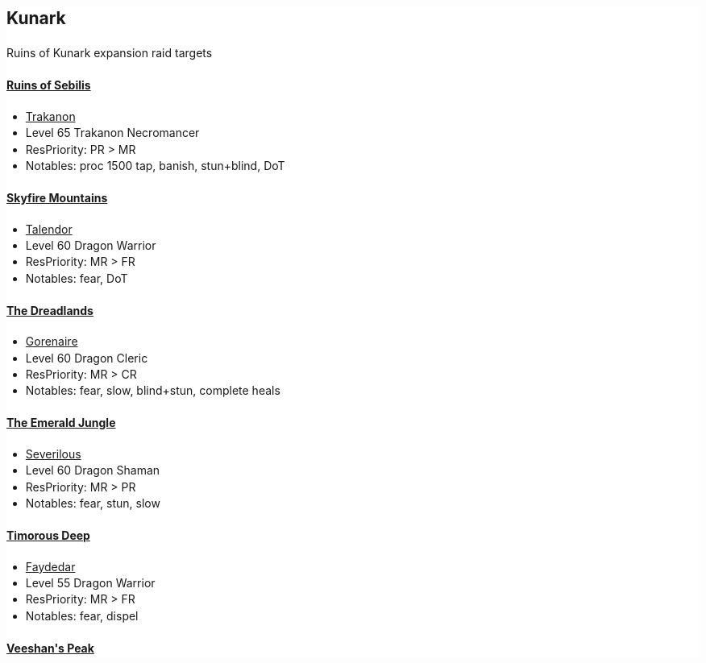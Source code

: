 <h2 id="kunark">Kunark</h2>
<p class="raid-description">Ruins of Kunark expansion raid targets</p>
<h4><a href="https://www.pqdi.cc/zone/89" target="_blank">Ruins of Sebilis</a></h4>
<div class="card-container">
  <div class="card dragon" style="border-top-color:green;border-right-color:green;border-bottom-color:fuchsia;border-left-color:fuchsia;">
    <ul>
      <li><a href="trakanon">Trakanon</a></li>
      <li>Level 65 Trakanon Necromancer</li>
      <li>ResPriority: PR > MR</li>
      <li>Notables: proc 1500 tap, banish, stun+blind, DoT</li>
    </ul>
  </div>
</div>
<h4><a href="https://www.pqdi.cc/zone/91" target="_blank">Skyfire Mountains</a></h4>
<div class="card-container">
  <div class="card dragon" style="border-top-color:fuchsia;border-right-color:fuchsia;border-bottom-color:red;border-left-color:red;">
    <ul>
      <li><a href="talendor">Talendor</a></li>
      <li>Level 60 Dragon Warrior</li>
      <li>ResPriority: MR > FR</li>
      <li>Notables: fear, DoT</li>
    </ul>
  </div>
</div>
<h4><a href="https://www.pqdi.cc/zone/86" target="_blank">The Dreadlands</a></h4>
<div class="card-container">
  <div class="card dragon" style="border-top-color:fuchsia;border-right-color:fuchsia;border-bottom-color:aqua;border-left-color:aqua;">
    <ul>
      <li><a href="gorenaire">Gorenaire</a></li>
      <li>Level 60 Dragon Cleric</li>
      <li>ResPriority: MR > CR</li>
      <li>Notables: fear, slow, blind+stun, complete heals</li>
    </ul>
  </div>
</div>
<h4><a href="https://www.pqdi.cc/zone/94" target="_blank">The Emerald Jungle</a></h4>
<div class="card-container">
  <div class="card dragon" style="border-top-color:fuchsia;border-right-color:fuchsia;border-bottom-color:green;border-left-color:green;">
    <ul>
      <li><a href="severilous">Severilous</a></li>
      <li>Level 60 Dragon Shaman</li>
      <li>ResPriority: MR > PR</li>
      <li>Notables: fear, stun, slow</li>
    </ul>
  </div>
</div>
<h4><a href="https://www.pqdi.cc/zone/96" target="_blank">Timorous Deep</a></h4>
<div class="card-container">
  <div class="card dragon" style="border-top-color:fuchsia;border-right-color:fuchsia;border-bottom-color:red;border-left-color:red;">
    <ul>
      <li><a href="faydedar">Faydedar</a></li>
      <li>Level 55 Dragon Warrior</li>
      <li>ResPriority: MR > FR</li>
      <li>Notables: fear, dispel</li>
    </ul>
  </div>
</div>
<h4><a href="https://www.pqdi.cc/zone/108" target="_blank">Veeshan's Peak</a></h4>
<div class="card-container">